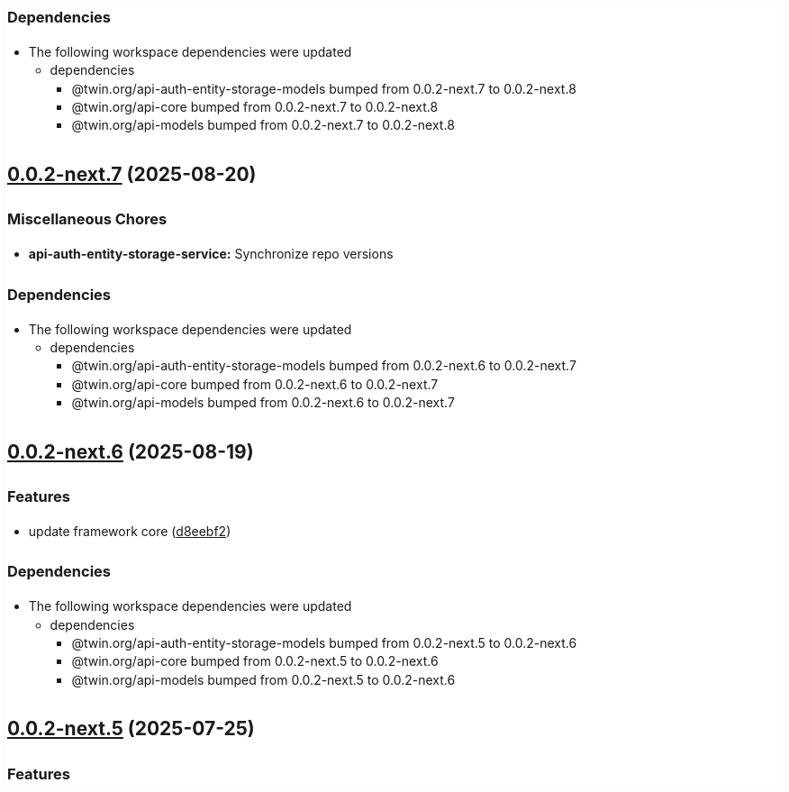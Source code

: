
### Dependencies

* The following workspace dependencies were updated
  * dependencies
    * @twin.org/api-auth-entity-storage-models bumped from 0.0.2-next.7 to 0.0.2-next.8
    * @twin.org/api-core bumped from 0.0.2-next.7 to 0.0.2-next.8
    * @twin.org/api-models bumped from 0.0.2-next.7 to 0.0.2-next.8

## [0.0.2-next.7](https://github.com/twinfoundation/api/compare/api-auth-entity-storage-service-v0.0.2-next.6...api-auth-entity-storage-service-v0.0.2-next.7) (2025-08-20)


### Miscellaneous Chores

* **api-auth-entity-storage-service:** Synchronize repo versions


### Dependencies

* The following workspace dependencies were updated
  * dependencies
    * @twin.org/api-auth-entity-storage-models bumped from 0.0.2-next.6 to 0.0.2-next.7
    * @twin.org/api-core bumped from 0.0.2-next.6 to 0.0.2-next.7
    * @twin.org/api-models bumped from 0.0.2-next.6 to 0.0.2-next.7

## [0.0.2-next.6](https://github.com/twinfoundation/api/compare/api-auth-entity-storage-service-v0.0.2-next.5...api-auth-entity-storage-service-v0.0.2-next.6) (2025-08-19)


### Features

* update framework core ([d8eebf2](https://github.com/twinfoundation/api/commit/d8eebf267fa2a0abaa84e58590496e9d20490cfa))


### Dependencies

* The following workspace dependencies were updated
  * dependencies
    * @twin.org/api-auth-entity-storage-models bumped from 0.0.2-next.5 to 0.0.2-next.6
    * @twin.org/api-core bumped from 0.0.2-next.5 to 0.0.2-next.6
    * @twin.org/api-models bumped from 0.0.2-next.5 to 0.0.2-next.6

## [0.0.2-next.5](https://github.com/twinfoundation/api/compare/api-auth-entity-storage-service-v0.0.2-next.4...api-auth-entity-storage-service-v0.0.2-next.5) (2025-07-25)


### Features
